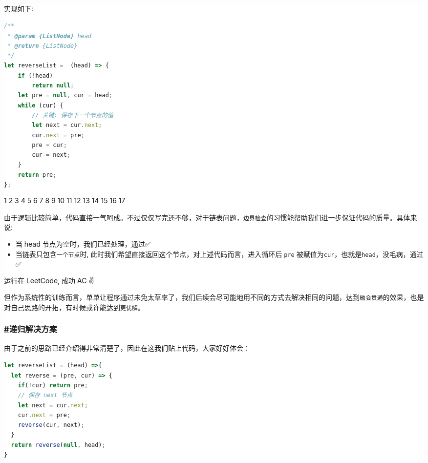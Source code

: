 实现如下:

```js
/**
 * @param {ListNode} head
 * @return {ListNode}
 */
let reverseList =  (head) => {
    if (!head)
        return null;
    let pre = null, cur = head;
    while (cur) {
        // 关键: 保存下一个节点的值
        let next = cur.next;
        cur.next = pre;
        pre = cur;
        cur = next;
    }
    return pre;
};
```

1
2
3
4
5
6
7
8
9
10
11
12
13
14
15
16
17

由于逻辑比较简单，代码直接一气呵成。不过仅仅写完还不够，对于链表问题，`边界检查`的习惯能帮助我们进一步保证代码的质量。具体来说:

- 当 head 节点为空时，我们已经处理，通过✅
- 当链表只包含`一个节点`时, 此时我们希望直接返回这个节点，对上述代码而言，进入循环后 `pre` 被赋值为`cur`，也就是`head`，没毛病，通过✅

运行在 LeetCode, 成功 AC ✌

但作为系统性的训练而言，单单让程序通过未免太草率了，我们后续会尽可能地用不同的方式去解决相同的问题，达到`融会贯通`的效果，也是对自己思路的开拓，有时候或许能达到`更优解`。

### [#](http://47.98.159.95/leetcode-js/linkedlist/001.html#递归解决方案)递归解决方案

由于之前的思路已经介绍得非常清楚了，因此在这我们贴上代码，大家好好体会：

```js
let reverseList = (head) =>{
  let reverse = (pre, cur) => {
    if(!cur) return pre;
    // 保存 next 节点
    let next = cur.next;
    cur.next = pre;
    reverse(cur, next);
  }
  return reverse(null, head);
}
```
